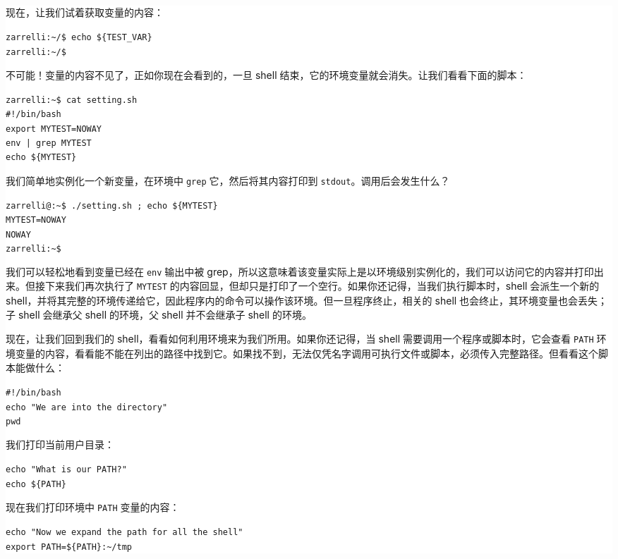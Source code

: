 现在，让我们试着获取变量的内容：

```
zarrelli:~/$ echo ${TEST_VAR}
zarrelli:~/$  

```

不可能！变量的内容不见了，正如你现在会看到的，一旦 shell 结束，它的环境变量就会消失。让我们看看下面的脚本：

```
zarrelli:~$ cat setting.sh 
#!/bin/bash    
export MYTEST=NOWAY    
env | grep MYTEST    
echo ${MYTEST}  

```

我们简单地实例化一个新变量，在环境中 `grep` 它，然后将其内容打印到 `stdout`。调用后会发生什么？

```
zarrelli@:~$ ./setting.sh ; echo ${MYTEST}
MYTEST=NOWAY
NOWAY    
zarrelli:~$   

```

我们可以轻松地看到变量已经在 `env` 输出中被 grep，所以这意味着该变量实际上是以环境级别实例化的，我们可以访问它的内容并打印出来。但接下来我们再次执行了 `MYTEST` 的内容回显，但却只是打印了一个空行。如果你还记得，当我们执行脚本时，shell 会派生一个新的 shell，并将其完整的环境传递给它，因此程序内的命令可以操作该环境。但一旦程序终止，相关的 shell 也会终止，其环境变量也会丢失；子 shell 会继承父 shell 的环境，父 shell 并不会继承子 shell 的环境。

现在，让我们回到我们的 shell，看看如何利用环境来为我们所用。如果你还记得，当 shell 需要调用一个程序或脚本时，它会查看 `PATH` 环境变量的内容，看看能不能在列出的路径中找到它。如果找不到，无法仅凭名字调用可执行文件或脚本，必须传入完整路径。但看看这个脚本能做什么：

```
#!/bin/bash    
echo "We are into the directory"
pwd  

```

我们打印当前用户目录：

```
echo "What is our PATH?"
echo ${PATH}  

```

现在我们打印环境中 `PATH` 变量的内容：

```
echo "Now we expand the path for all the shell"
export PATH=${PATH}:~/tmp  

```
